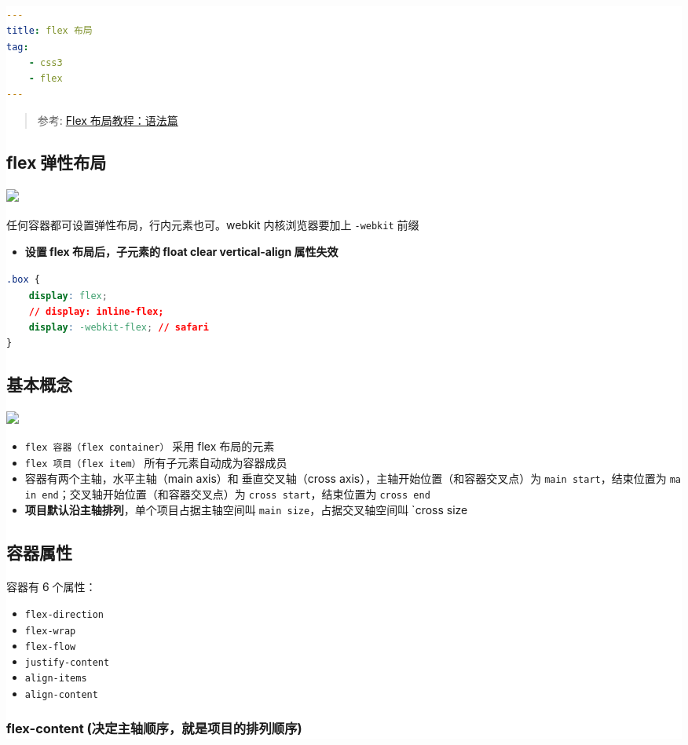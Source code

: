 ```yaml
---
title: flex 布局
tag: 
	- css3
	- flex
---
```


> 参考: [Flex 布局教程：语法篇](http://www.ruanyifeng.com/blog/2015/07/flex-grammar.html)



## flex 弹性布局

![](http://ony85apla.bkt.clouddn.com/18-6-2/9723494.jpg)



任何容器都可设置弹性布局，行内元素也可。webkit 内核浏览器要加上 `-webkit` 前缀

- **设置 flex 布局后，子元素的 float clear vertical-align 属性失效**

```css
.box {
	display: flex;
	// display: inline-flex;
	display: -webkit-flex; // safari
}
```

## 基本概念

![](http://ony85apla.bkt.clouddn.com/18-6-2/94929667.jpg)

- `flex 容器（flex container）` 采用 flex 布局的元素
- `flex 项目（flex item）` 所有子元素自动成为容器成员
- 容器有两个主轴，水平主轴（main axis）和 垂直交叉轴（cross axis），主轴开始位置（和容器交叉点）为 `main start`，结束位置为 `main end`；交叉轴开始位置（和容器交叉点）为 `cross start`，结束位置为 `cross end`
- **项目默认沿主轴排列**，单个项目占据主轴空间叫 `main size`，占据交叉轴空间叫 `cross size

## 容器属性

容器有 6 个属性：

- `flex-direction`
- `flex-wrap`
- `flex-flow`
- `justify-content`
- `align-items`
- `align-content`

### flex-content (决定主轴顺序，就是项目的排列顺序)
